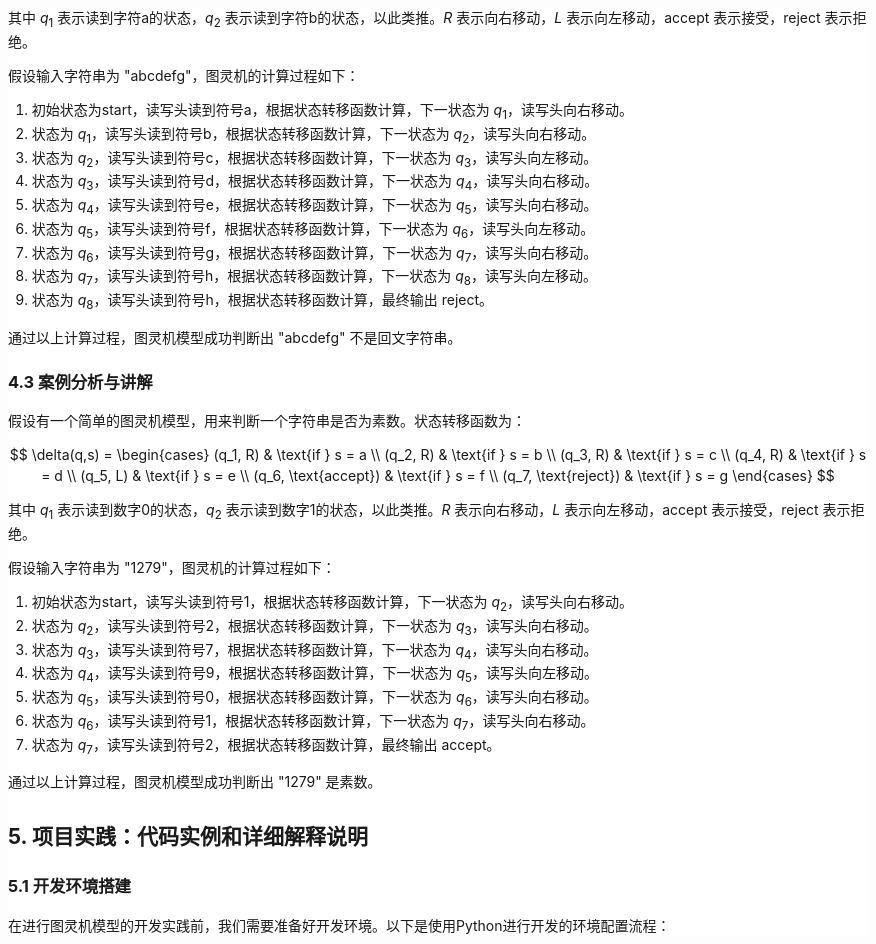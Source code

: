 其中 $q_1$ 表示读到字符a的状态，$q_2$ 表示读到字符b的状态，以此类推。$R$ 表示向右移动，$L$ 表示向左移动，$\text{accept}$ 表示接受，$\text{reject}$ 表示拒绝。

假设输入字符串为 "abcdefg"，图灵机的计算过程如下：

1. 初始状态为start，读写头读到符号a，根据状态转移函数计算，下一状态为 $q_1$，读写头向右移动。
2. 状态为 $q_1$，读写头读到符号b，根据状态转移函数计算，下一状态为 $q_2$，读写头向右移动。
3. 状态为 $q_2$，读写头读到符号c，根据状态转移函数计算，下一状态为 $q_3$，读写头向左移动。
4. 状态为 $q_3$，读写头读到符号d，根据状态转移函数计算，下一状态为 $q_4$，读写头向右移动。
5. 状态为 $q_4$，读写头读到符号e，根据状态转移函数计算，下一状态为 $q_5$，读写头向右移动。
6. 状态为 $q_5$，读写头读到符号f，根据状态转移函数计算，下一状态为 $q_6$，读写头向左移动。
7. 状态为 $q_6$，读写头读到符号g，根据状态转移函数计算，下一状态为 $q_7$，读写头向右移动。
8. 状态为 $q_7$，读写头读到符号h，根据状态转移函数计算，下一状态为 $q_8$，读写头向左移动。
9. 状态为 $q_8$，读写头读到符号h，根据状态转移函数计算，最终输出 reject。

通过以上计算过程，图灵机模型成功判断出 "abcdefg" 不是回文字符串。

### 4.3 案例分析与讲解

假设有一个简单的图灵机模型，用来判断一个字符串是否为素数。状态转移函数为：

$$
\delta(q,s) = 
\begin{cases}
(q_1, R) & \text{if } s = a \\
(q_2, R) & \text{if } s = b \\
(q_3, R) & \text{if } s = c \\
(q_4, R) & \text{if } s = d \\
(q_5, L) & \text{if } s = e \\
(q_6, \text{accept}) & \text{if } s = f \\
(q_7, \text{reject}) & \text{if } s = g
\end{cases}
$$

其中 $q_1$ 表示读到数字0的状态，$q_2$ 表示读到数字1的状态，以此类推。$R$ 表示向右移动，$L$ 表示向左移动，$\text{accept}$ 表示接受，$\text{reject}$ 表示拒绝。

假设输入字符串为 "1279"，图灵机的计算过程如下：

1. 初始状态为start，读写头读到符号1，根据状态转移函数计算，下一状态为 $q_2$，读写头向右移动。
2. 状态为 $q_2$，读写头读到符号2，根据状态转移函数计算，下一状态为 $q_3$，读写头向右移动。
3. 状态为 $q_3$，读写头读到符号7，根据状态转移函数计算，下一状态为 $q_4$，读写头向右移动。
4. 状态为 $q_4$，读写头读到符号9，根据状态转移函数计算，下一状态为 $q_5$，读写头向左移动。
5. 状态为 $q_5$，读写头读到符号0，根据状态转移函数计算，下一状态为 $q_6$，读写头向右移动。
6. 状态为 $q_6$，读写头读到符号1，根据状态转移函数计算，下一状态为 $q_7$，读写头向右移动。
7. 状态为 $q_7$，读写头读到符号2，根据状态转移函数计算，最终输出 accept。

通过以上计算过程，图灵机模型成功判断出 "1279" 是素数。

## 5. 项目实践：代码实例和详细解释说明

### 5.1 开发环境搭建

在进行图灵机模型的开发实践前，我们需要准备好开发环境。以下是使用Python进行开发的环境配置流程：
